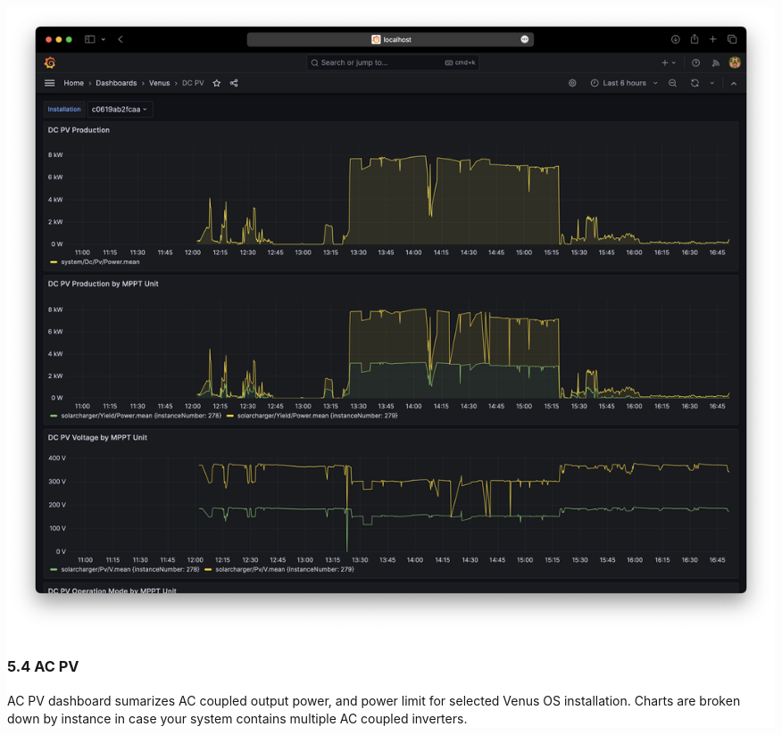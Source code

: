 ![DC PV](./doc/img/zzz-dcpv.png)

### 5.4 AC PV

AC PV dashboard sumarizes AC coupled output power, and power limit for selected Venus OS installation. Charts are broken down by instance in case your system contains multiple AC coupled inverters.
